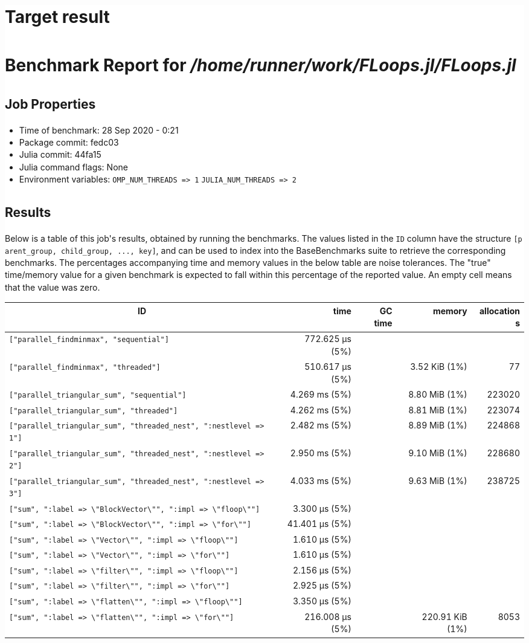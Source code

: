 # Target result
# Benchmark Report for */home/runner/work/FLoops.jl/FLoops.jl*

## Job Properties
* Time of benchmark: 28 Sep 2020 - 0:21
* Package commit: fedc03
* Julia commit: 44fa15
* Julia command flags: None
* Environment variables: `OMP_NUM_THREADS => 1` `JULIA_NUM_THREADS => 2`

## Results
Below is a table of this job's results, obtained by running the benchmarks.
The values listed in the `ID` column have the structure `[parent_group, child_group, ..., key]`, and can be used to
index into the BaseBenchmarks suite to retrieve the corresponding benchmarks.
The percentages accompanying time and memory values in the below table are noise tolerances. The "true"
time/memory value for a given benchmark is expected to fall within this percentage of the reported value.
An empty cell means that the value was zero.

| ID                                                                | time            | GC time | memory          | allocations |
|-------------------------------------------------------------------|----------------:|--------:|----------------:|------------:|
| `["parallel_findminmax", "sequential"]`                           | 772.625 μs (5%) |         |                 |             |
| `["parallel_findminmax", "threaded"]`                             | 510.617 μs (5%) |         |   3.52 KiB (1%) |          77 |
| `["parallel_triangular_sum", "sequential"]`                       |   4.269 ms (5%) |         |   8.80 MiB (1%) |      223020 |
| `["parallel_triangular_sum", "threaded"]`                         |   4.262 ms (5%) |         |   8.81 MiB (1%) |      223074 |
| `["parallel_triangular_sum", "threaded_nest", ":nestlevel => 1"]` |   2.482 ms (5%) |         |   8.89 MiB (1%) |      224868 |
| `["parallel_triangular_sum", "threaded_nest", ":nestlevel => 2"]` |   2.950 ms (5%) |         |   9.10 MiB (1%) |      228680 |
| `["parallel_triangular_sum", "threaded_nest", ":nestlevel => 3"]` |   4.033 ms (5%) |         |   9.63 MiB (1%) |      238725 |
| `["sum", ":label => \"BlockVector\"", ":impl => \"floop\""]`      |   3.300 μs (5%) |         |                 |             |
| `["sum", ":label => \"BlockVector\"", ":impl => \"for\""]`        |  41.401 μs (5%) |         |                 |             |
| `["sum", ":label => \"Vector\"", ":impl => \"floop\""]`           |   1.610 μs (5%) |         |                 |             |
| `["sum", ":label => \"Vector\"", ":impl => \"for\""]`             |   1.610 μs (5%) |         |                 |             |
| `["sum", ":label => \"filter\"", ":impl => \"floop\""]`           |   2.156 μs (5%) |         |                 |             |
| `["sum", ":label => \"filter\"", ":impl => \"for\""]`             |   2.925 μs (5%) |         |                 |             |
| `["sum", ":label => \"flatten\"", ":impl => \"floop\""]`          |   3.350 μs (5%) |         |                 |             |
| `["sum", ":label => \"flatten\"", ":impl => \"for\""]`            | 216.008 μs (5%) |         | 220.91 KiB (1%) |        8053 |
